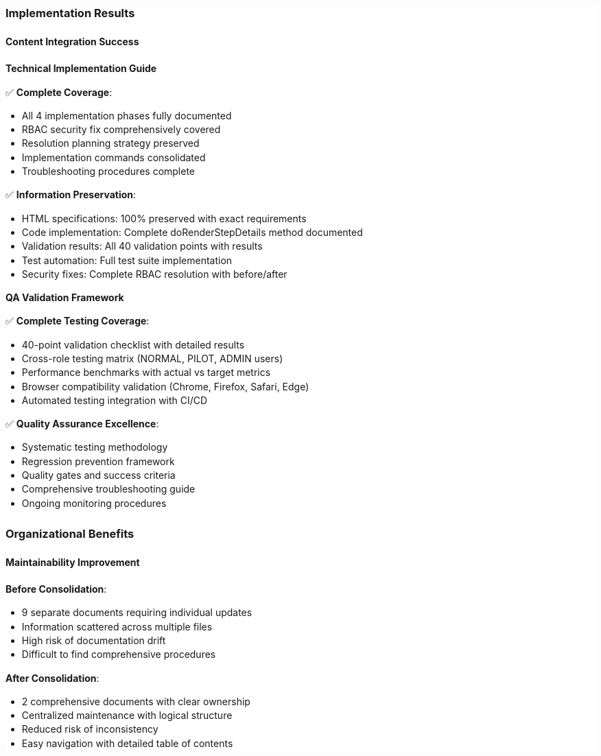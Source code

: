### Implementation Results

#### Content Integration Success

**Technical Implementation Guide**

✅ **Complete Coverage**:

- All 4 implementation phases fully documented
- RBAC security fix comprehensively covered
- Resolution planning strategy preserved
- Implementation commands consolidated
- Troubleshooting procedures complete

✅ **Information Preservation**:

- HTML specifications: 100% preserved with exact requirements
- Code implementation: Complete doRenderStepDetails method documented
- Validation results: All 40 validation points with results
- Test automation: Full test suite implementation
- Security fixes: Complete RBAC resolution with before/after

**QA Validation Framework**

✅ **Complete Testing Coverage**:

- 40-point validation checklist with detailed results
- Cross-role testing matrix (NORMAL, PILOT, ADMIN users)
- Performance benchmarks with actual vs target metrics
- Browser compatibility validation (Chrome, Firefox, Safari, Edge)
- Automated testing integration with CI/CD

✅ **Quality Assurance Excellence**:

- Systematic testing methodology
- Regression prevention framework
- Quality gates and success criteria
- Comprehensive troubleshooting guide
- Ongoing monitoring procedures

### Organizational Benefits

#### Maintainability Improvement

**Before Consolidation**:

- 9 separate documents requiring individual updates
- Information scattered across multiple files
- High risk of documentation drift
- Difficult to find comprehensive procedures

**After Consolidation**:

- 2 comprehensive documents with clear ownership
- Centralized maintenance with logical structure
- Reduced risk of inconsistency
- Easy navigation with detailed table of contents

